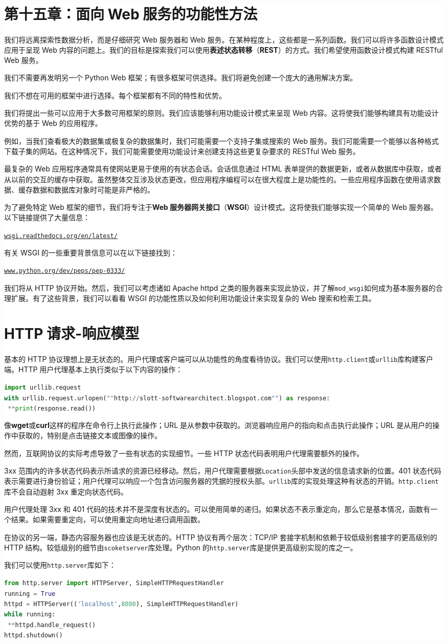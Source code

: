 # 第十五章：面向 Web 服务的功能性方法

我们将远离探索性数据分析，而是仔细研究 Web 服务器和 Web 服务。在某种程度上，这些都是一系列函数。我们可以将许多函数设计模式应用于呈现 Web 内容的问题上。我们的目标是探索我们可以使用**表述状态转移**（**REST**）的方式。我们希望使用函数设计模式构建 RESTful Web 服务。

我们不需要再发明另一个 Python Web 框架；有很多框架可供选择。我们将避免创建一个庞大的通用解决方案。

我们不想在可用的框架中进行选择。每个框架都有不同的特性和优势。

我们将提出一些可以应用于大多数可用框架的原则。我们应该能够利用功能设计模式来呈现 Web 内容。这将使我们能够构建具有功能设计优势的基于 Web 的应用程序。

例如，当我们查看极大的数据集或极复杂的数据集时，我们可能需要一个支持子集或搜索的 Web 服务。我们可能需要一个能够以各种格式下载子集的网站。在这种情况下，我们可能需要使用功能设计来创建支持这些更复杂要求的 RESTful Web 服务。

最复杂的 Web 应用程序通常具有使网站更易于使用的有状态会话。会话信息通过 HTML 表单提供的数据更新，或者从数据库中获取，或者从以前的交互的缓存中获取。虽然整体交互涉及状态更改，但应用程序编程可以在很大程度上是功能性的。一些应用程序函数在使用请求数据、缓存数据和数据库对象时可能是非严格的。

为了避免特定 Web 框架的细节，我们将专注于**Web 服务器网关接口**（**WSGI**）设计模式。这将使我们能够实现一个简单的 Web 服务器。以下链接提供了大量信息：

[`wsgi.readthedocs.org/en/latest/`](http://wsgi.readthedocs.org/en/latest/)

有关 WSGI 的一些重要背景信息可以在以下链接找到：

[`www.python.org/dev/peps/pep-0333/`](https://www.python.org/dev/peps/pep-0333/)

我们将从 HTTP 协议开始。然后，我们可以考虑诸如 Apache httpd 之类的服务器来实现此协议，并了解`mod_wsgi`如何成为基本服务器的合理扩展。有了这些背景，我们可以看看 WSGI 的功能性质以及如何利用功能设计来实现复杂的 Web 搜索和检索工具。

# HTTP 请求-响应模型

基本的 HTTP 协议理想上是无状态的。用户代理或客户端可以从功能性的角度看待协议。我们可以使用`http.client`或`urllib`库构建客户端。HTTP 用户代理基本上执行类似于以下内容的操作：

```py
import urllib.request
with urllib.request.urlopen(""http://slott-softwarearchitect.blogspot.com"") as response:
 **print(response.read())

```

像**wget**或**curl**这样的程序在命令行上执行此操作；URL 是从参数中获取的。浏览器响应用户的指向和点击执行此操作；URL 是从用户的操作中获取的，特别是点击链接文本或图像的操作。

然而，互联网协议的实际考虑导致了一些有状态的实现细节。一些 HTTP 状态代码表明用户代理需要额外的操作。

3xx 范围内的许多状态代码表示所请求的资源已经移动。然后，用户代理需要根据`Location`头部中发送的信息请求新的位置。401 状态代码表示需要进行身份验证；用户代理可以响应一个包含访问服务器的凭据的授权头部。`urllib`库的实现处理这种有状态的开销。`http.client`库不会自动遐射 3xx 重定向状态代码。

用户代理处理 3xx 和 401 代码的技术并不是深度有状态的。可以使用简单的递归。如果状态不表示重定向，那么它是基本情况，函数有一个结果。如果需要重定向，可以使用重定向地址递归调用函数。

在协议的另一端，静态内容服务器也应该是无状态的。HTTP 协议有两个层次：TCP/IP 套接字机制和依赖于较低级别套接字的更高级别的 HTTP 结构。较低级别的细节由`scoketserver`库处理。Python 的`http.server`库是提供更高级别实现的库之一。

我们可以使用`http.server`库如下：

```py
from http.server import HTTPServer, SimpleHTTPRequestHandler
running = True
httpd = HTTPServer(('localhost',8080), SimpleHTTPRequestHandler)
while running:
 **httpd.handle_request()
httpd.shutdown()

```
